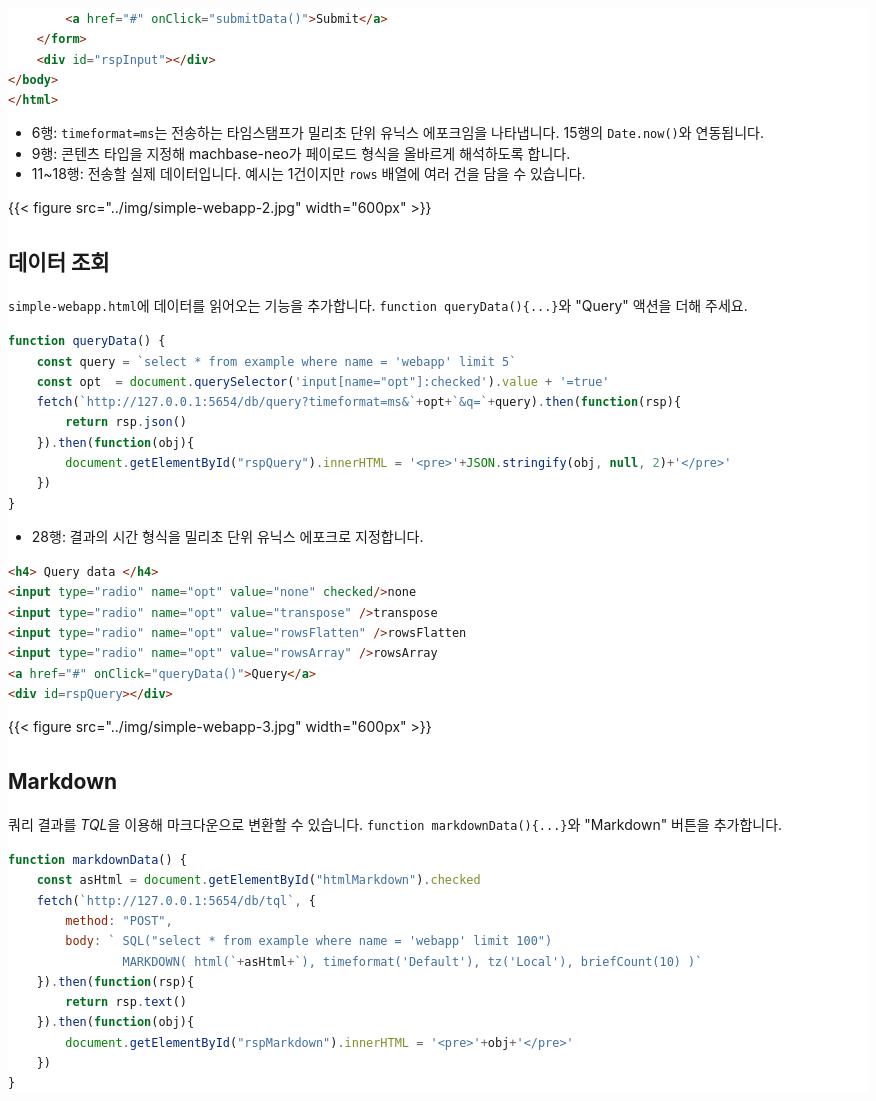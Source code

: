 ```html {{linenos="table",hl_lines=[6,9,"11-18"]}}
        <a href="#" onClick="submitData()">Submit</a>
    </form>
    <div id="rspInput"></div>
</body>
</html>
```

- 6행: `timeformat=ms`는 전송하는 타임스탬프가 밀리초 단위 유닉스 에포크임을 나타냅니다. 15행의 `Date.now()`와 연동됩니다.
- 9행: 콘텐츠 타입을 지정해 machbase-neo가 페이로드 형식을 올바르게 해석하도록 합니다.
- 11~18행: 전송할 실제 데이터입니다. 예시는 1건이지만 `rows` 배열에 여러 건을 담을 수 있습니다.

{{< figure src="../img/simple-webapp-2.jpg" width="600px" >}}

## 데이터 조회

`simple-webapp.html`에 데이터를 읽어오는 기능을 추가합니다. `function queryData(){...}`와 "Query" 액션을 더해 주세요.

```js {{linenos="table",hl_lines=[4],linenostart=26}}
function queryData() {
    const query = `select * from example where name = 'webapp' limit 5`
    const opt  = document.querySelector('input[name="opt"]:checked').value + '=true'
    fetch(`http://127.0.0.1:5654/db/query?timeformat=ms&`+opt+`&q=`+query).then(function(rsp){
        return rsp.json()
    }).then(function(obj){
        document.getElementById("rspQuery").innerHTML = '<pre>'+JSON.stringify(obj, null, 2)+'</pre>'
    })
}
```

- 28행: 결과의 시간 형식을 밀리초 단위 유닉스 에포크로 지정합니다.

```html {{linenos="table",linenostart=94}}
<h4> Query data </h4>
<input type="radio" name="opt" value="none" checked/>none
<input type="radio" name="opt" value="transpose" />transpose
<input type="radio" name="opt" value="rowsFlatten" />rowsFlatten
<input type="radio" name="opt" value="rowsArray" />rowsArray
<a href="#" onClick="queryData()">Query</a>
<div id=rspQuery></div>
```

{{< figure src="../img/simple-webapp-3.jpg" width="600px" >}}

## Markdown

쿼리 결과를 *TQL*을 이용해 마크다운으로 변환할 수 있습니다. `function markdownData(){...}`와 "Markdown" 버튼을 추가합니다.

```js {{linenos="table",hl_lines=[2,6],linenostart=36}}
function markdownData() {
    const asHtml = document.getElementById("htmlMarkdown").checked
    fetch(`http://127.0.0.1:5654/db/tql`, {
        method: "POST",
        body: ` SQL("select * from example where name = 'webapp' limit 100")
                MARKDOWN( html(`+asHtml+`), timeformat('Default'), tz('Local'), briefCount(10) )`
    }).then(function(rsp){
        return rsp.text()
    }).then(function(obj){
        document.getElementById("rspMarkdown").innerHTML = '<pre>'+obj+'</pre>'
    })
}
```
